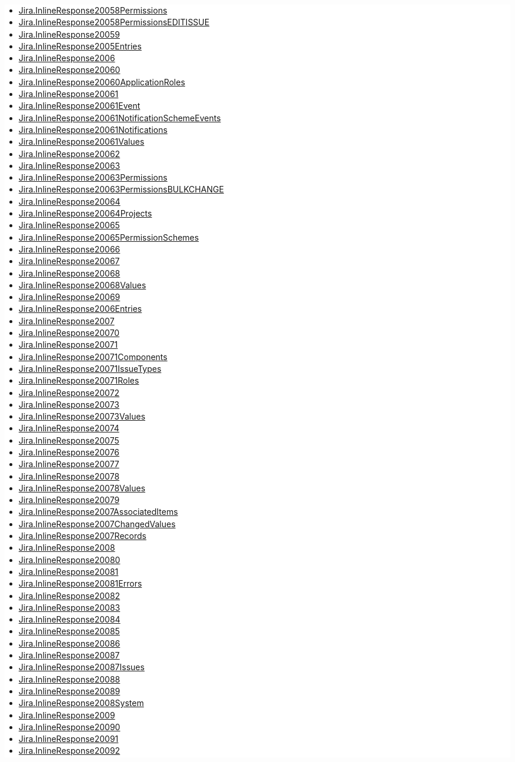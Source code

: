  - [Jira.InlineResponse20058Permissions](docs/InlineResponse20058Permissions.md)
 - [Jira.InlineResponse20058PermissionsEDITISSUE](docs/InlineResponse20058PermissionsEDITISSUE.md)
 - [Jira.InlineResponse20059](docs/InlineResponse20059.md)
 - [Jira.InlineResponse2005Entries](docs/InlineResponse2005Entries.md)
 - [Jira.InlineResponse2006](docs/InlineResponse2006.md)
 - [Jira.InlineResponse20060](docs/InlineResponse20060.md)
 - [Jira.InlineResponse20060ApplicationRoles](docs/InlineResponse20060ApplicationRoles.md)
 - [Jira.InlineResponse20061](docs/InlineResponse20061.md)
 - [Jira.InlineResponse20061Event](docs/InlineResponse20061Event.md)
 - [Jira.InlineResponse20061NotificationSchemeEvents](docs/InlineResponse20061NotificationSchemeEvents.md)
 - [Jira.InlineResponse20061Notifications](docs/InlineResponse20061Notifications.md)
 - [Jira.InlineResponse20061Values](docs/InlineResponse20061Values.md)
 - [Jira.InlineResponse20062](docs/InlineResponse20062.md)
 - [Jira.InlineResponse20063](docs/InlineResponse20063.md)
 - [Jira.InlineResponse20063Permissions](docs/InlineResponse20063Permissions.md)
 - [Jira.InlineResponse20063PermissionsBULKCHANGE](docs/InlineResponse20063PermissionsBULKCHANGE.md)
 - [Jira.InlineResponse20064](docs/InlineResponse20064.md)
 - [Jira.InlineResponse20064Projects](docs/InlineResponse20064Projects.md)
 - [Jira.InlineResponse20065](docs/InlineResponse20065.md)
 - [Jira.InlineResponse20065PermissionSchemes](docs/InlineResponse20065PermissionSchemes.md)
 - [Jira.InlineResponse20066](docs/InlineResponse20066.md)
 - [Jira.InlineResponse20067](docs/InlineResponse20067.md)
 - [Jira.InlineResponse20068](docs/InlineResponse20068.md)
 - [Jira.InlineResponse20068Values](docs/InlineResponse20068Values.md)
 - [Jira.InlineResponse20069](docs/InlineResponse20069.md)
 - [Jira.InlineResponse2006Entries](docs/InlineResponse2006Entries.md)
 - [Jira.InlineResponse2007](docs/InlineResponse2007.md)
 - [Jira.InlineResponse20070](docs/InlineResponse20070.md)
 - [Jira.InlineResponse20071](docs/InlineResponse20071.md)
 - [Jira.InlineResponse20071Components](docs/InlineResponse20071Components.md)
 - [Jira.InlineResponse20071IssueTypes](docs/InlineResponse20071IssueTypes.md)
 - [Jira.InlineResponse20071Roles](docs/InlineResponse20071Roles.md)
 - [Jira.InlineResponse20072](docs/InlineResponse20072.md)
 - [Jira.InlineResponse20073](docs/InlineResponse20073.md)
 - [Jira.InlineResponse20073Values](docs/InlineResponse20073Values.md)
 - [Jira.InlineResponse20074](docs/InlineResponse20074.md)
 - [Jira.InlineResponse20075](docs/InlineResponse20075.md)
 - [Jira.InlineResponse20076](docs/InlineResponse20076.md)
 - [Jira.InlineResponse20077](docs/InlineResponse20077.md)
 - [Jira.InlineResponse20078](docs/InlineResponse20078.md)
 - [Jira.InlineResponse20078Values](docs/InlineResponse20078Values.md)
 - [Jira.InlineResponse20079](docs/InlineResponse20079.md)
 - [Jira.InlineResponse2007AssociatedItems](docs/InlineResponse2007AssociatedItems.md)
 - [Jira.InlineResponse2007ChangedValues](docs/InlineResponse2007ChangedValues.md)
 - [Jira.InlineResponse2007Records](docs/InlineResponse2007Records.md)
 - [Jira.InlineResponse2008](docs/InlineResponse2008.md)
 - [Jira.InlineResponse20080](docs/InlineResponse20080.md)
 - [Jira.InlineResponse20081](docs/InlineResponse20081.md)
 - [Jira.InlineResponse20081Errors](docs/InlineResponse20081Errors.md)
 - [Jira.InlineResponse20082](docs/InlineResponse20082.md)
 - [Jira.InlineResponse20083](docs/InlineResponse20083.md)
 - [Jira.InlineResponse20084](docs/InlineResponse20084.md)
 - [Jira.InlineResponse20085](docs/InlineResponse20085.md)
 - [Jira.InlineResponse20086](docs/InlineResponse20086.md)
 - [Jira.InlineResponse20087](docs/InlineResponse20087.md)
 - [Jira.InlineResponse20087Issues](docs/InlineResponse20087Issues.md)
 - [Jira.InlineResponse20088](docs/InlineResponse20088.md)
 - [Jira.InlineResponse20089](docs/InlineResponse20089.md)
 - [Jira.InlineResponse2008System](docs/InlineResponse2008System.md)
 - [Jira.InlineResponse2009](docs/InlineResponse2009.md)
 - [Jira.InlineResponse20090](docs/InlineResponse20090.md)
 - [Jira.InlineResponse20091](docs/InlineResponse20091.md)
 - [Jira.InlineResponse20092](docs/InlineResponse20092.md)